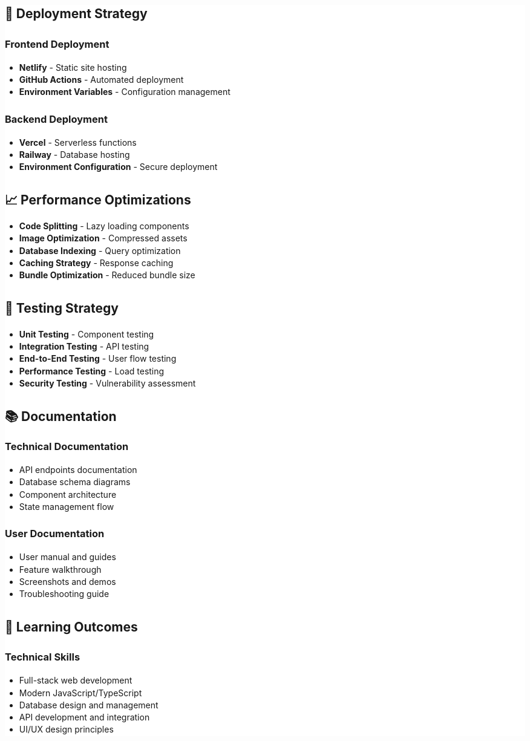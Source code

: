 ## 🚀 Deployment Strategy

### Frontend Deployment
- **Netlify** - Static site hosting
- **GitHub Actions** - Automated deployment
- **Environment Variables** - Configuration management

### Backend Deployment
- **Vercel** - Serverless functions
- **Railway** - Database hosting
- **Environment Configuration** - Secure deployment

## 📈 Performance Optimizations

- **Code Splitting** - Lazy loading components
- **Image Optimization** - Compressed assets
- **Database Indexing** - Query optimization
- **Caching Strategy** - Response caching
- **Bundle Optimization** - Reduced bundle size

## 🧪 Testing Strategy

- **Unit Testing** - Component testing
- **Integration Testing** - API testing
- **End-to-End Testing** - User flow testing
- **Performance Testing** - Load testing
- **Security Testing** - Vulnerability assessment

## 📚 Documentation

### Technical Documentation
- API endpoints documentation
- Database schema diagrams
- Component architecture
- State management flow

### User Documentation
- User manual and guides
- Feature walkthrough
- Screenshots and demos
- Troubleshooting guide

## 🎯 Learning Outcomes

### Technical Skills
- Full-stack web development
- Modern JavaScript/TypeScript
- Database design and management
- API development and integration
- UI/UX design principles
